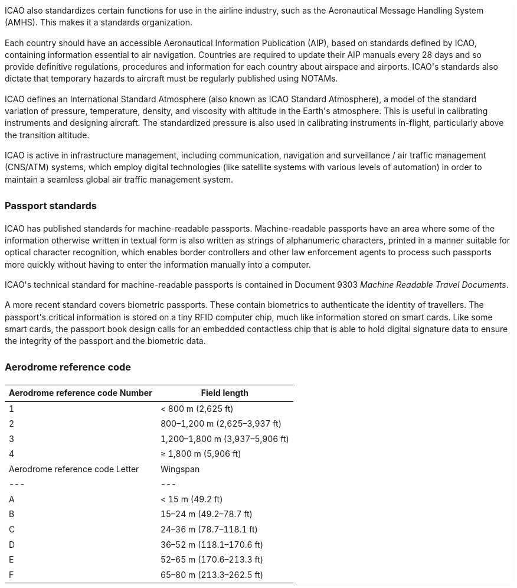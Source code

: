 ICAO also standardizes certain functions for use in the airline industry, such
as the Aeronautical Message Handling System (AMHS). This makes it a standards
organization.

Each country should have an accessible Aeronautical Information Publication
(AIP), based on standards defined by ICAO, containing information essential to
air navigation. Countries are required to update their AIP manuals every 28
days and so provide definitive regulations, procedures and information for
each country about airspace and airports. ICAO's standards also dictate that
temporary hazards to aircraft must be regularly published using NOTAMs.

ICAO defines an International Standard Atmosphere (also known as ICAO Standard
Atmosphere), a model of the standard variation of pressure, temperature,
density, and viscosity with altitude in the Earth's atmosphere. This is useful
in calibrating instruments and designing aircraft. The standardized pressure
is also used in calibrating instruments in-flight, particularly above the
transition altitude.

ICAO is active in infrastructure management, including communication,
navigation and surveillance / air traffic management (CNS/ATM) systems, which
employ digital technologies (like satellite systems with various levels of
automation) in order to maintain a seamless global air traffic management
system.

### Passport standards

ICAO has published standards for machine-readable passports. Machine-readable
passports have an area where some of the information otherwise written in
textual form is also written as strings of alphanumeric characters, printed in
a manner suitable for optical character recognition, which enables border
controllers and other law enforcement agents to process such passports more
quickly without having to enter the information manually into a computer.

ICAO's technical standard for machine-readable passports is contained in
Document 9303 _Machine Readable Travel Documents_.

A more recent standard covers biometric passports. These contain biometrics to
authenticate the identity of travellers. The passport's critical information
is stored on a tiny RFID computer chip, much like information stored on smart
cards. Like some smart cards, the passport book design calls for an embedded
contactless chip that is able to hold digital signature data to ensure the
integrity of the passport and the biometric data.

### Aerodrome reference code

Aerodrome reference code  Number | Field length   
---|---  
1 | < 800 m (2,625 ft)   
2 | 800–1,200 m (2,625–3,937 ft)   
3 | 1,200–1,800 m (3,937–5,906 ft)   
4 | ≥ 1,800 m (5,906 ft)   
Aerodrome reference code  Letter | Wingspan | Main gear span  | Airbus  | Boeing  | Others   
---|---|---|---|---|---  
A | < 15 m (49.2 ft) | < 4.5 m (14.8 ft)  |  |  | BN-2 Islander, Tecnam P2012  
B | 15–24 m (49.2–78.7 ft) | 4.5–6 m (14.8–19.7 ft)  |  |  | CRJ 100/200/700, Embraer ERJ, Saab 340, EMB 120  
C | 24–36 m (78.7–118.1 ft) | 6–9 m (19.7–29.5 ft)  | A220, A320 family | B717, B727, B737 | ATR 42/72, CRJ900/1000, Dash 8, Embraer E-Jet  
D | 36–52 m (118.1–170.6 ft) | 9–14 m (29.5–45.9 ft)  | A300/A310 | B707, B757, B767 | DC-10/MD-11, IL-86, L-1011  
E | 52–65 m (170.6–213.3 ft) | 9–14 m (29.5–45.9 ft)  | A330/A340, A350 | B747, B777, B787 | IL-96  
F | 65–80 m (213.3–262.5 ft) | 14–16 m (45.9–52.5 ft)  | A380 | B747-8 | Antonov An-124 Ruslan  
  